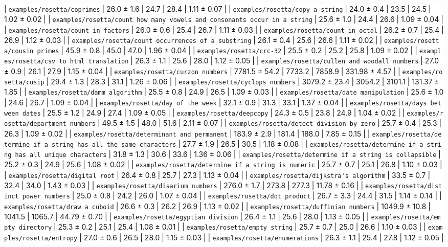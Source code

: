 | `examples/rosetta/coprimes` | 26.0 ± 1.6 | 24.7 | 28.4 | 1.11 ± 0.07 |
| `examples/rosetta/copy a string` | 24.0 ± 0.4 | 23.5 | 24.5 | 1.02 ± 0.02 |
| `examples/rosetta/count how many vowels and consonants occur in a string` | 25.6 ± 1.0 | 24.4 | 26.6 | 1.09 ± 0.04 |
| `examples/rosetta/count in factors` | 26.0 ± 0.6 | 25.4 | 26.7 | 1.11 ± 0.03 |
| `examples/rosetta/count in octal` | 26.2 ± 0.7 | 25.4 | 26.9 | 1.12 ± 0.03 |
| `examples/rosetta/count occurrences of a substring` | 26.1 ± 0.4 | 25.6 | 26.6 | 1.11 ± 0.02 |
| `examples/rosetta/cousin primes` | 45.9 ± 0.8 | 45.0 | 47.0 | 1.96 ± 0.04 |
| `examples/rosetta/crc-32` | 25.5 ± 0.2 | 25.2 | 25.8 | 1.09 ± 0.02 |
| `examples/rosetta/csv to html translation` | 26.3 ± 1.1 | 25.6 | 28.0 | 1.12 ± 0.05 |
| `examples/rosetta/cullen and woodall numbers` | 27.0 ± 0.9 | 26.1 | 27.9 | 1.15 ± 0.04 |
| `examples/rosetta/curzon numbers` | 7781.5 ± 54.2 | 7733.2 | 7858.9 | 331.98 ± 4.57 |
| `examples/rosetta/cusip` | 29.4 ± 1.3 | 28.3 | 31.1 | 1.26 ± 0.06 |
| `examples/rosetta/cyclops numbers` | 3079.2 ± 23.4 | 3054.2 | 3101.1 | 131.37 ± 1.85 |
| `examples/rosetta/damm algorithm` | 25.5 ± 0.8 | 24.9 | 26.5 | 1.09 ± 0.03 |
| `examples/rosetta/date manipulation` | 25.6 ± 1.0 | 24.6 | 26.7 | 1.09 ± 0.04 |
| `examples/rosetta/day of the week` | 32.1 ± 0.9 | 31.3 | 33.1 | 1.37 ± 0.04 |
| `examples/rosetta/days between dates` | 25.5 ± 1.2 | 24.9 | 27.4 | 1.09 ± 0.05 |
| `examples/rosetta/deepcopy` | 24.3 ± 0.5 | 23.8 | 24.9 | 1.04 ± 0.02 |
| `examples/rosetta/department numbers` | 49.5 ± 1.5 | 48.0 | 51.6 | 2.11 ± 0.07 |
| `examples/rosetta/detect division by zero` | 25.7 ± 0.4 | 25.3 | 26.3 | 1.09 ± 0.02 |
| `examples/rosetta/determinant and permanent` | 183.9 ± 2.9 | 181.4 | 188.0 | 7.85 ± 0.15 |
| `examples/rosetta/determine if a string has all the same characters` | 27.7 ± 1.9 | 26.5 | 30.5 | 1.18 ± 0.08 |
| `examples/rosetta/determine if a string has all unique characters` | 31.8 ± 1.3 | 30.6 | 33.6 | 1.36 ± 0.06 |
| `examples/rosetta/determine if a string is collapsible` | 25.2 ± 0.3 | 24.9 | 25.6 | 1.08 ± 0.02 |
| `examples/rosetta/determine if a string is numeric` | 25.7 ± 0.7 | 25.1 | 26.8 | 1.10 ± 0.03 |
| `examples/rosetta/digital root` | 26.4 ± 0.8 | 25.7 | 27.3 | 1.13 ± 0.04 |
| `examples/rosetta/dijkstra's algorithm` | 33.5 ± 0.7 | 32.4 | 34.0 | 1.43 ± 0.03 |
| `examples/rosetta/disarium numbers` | 276.0 ± 1.7 | 273.8 | 277.3 | 11.78 ± 0.16 |
| `examples/rosetta/distinct power numbers` | 25.0 ± 0.8 | 24.2 | 26.0 | 1.07 ± 0.04 |
| `examples/rosetta/dot product` | 26.7 ± 3.3 | 24.4 | 31.5 | 1.14 ± 0.14 |
| `examples/rosetta/draw a cuboid` | 26.6 ± 0.3 | 26.2 | 26.9 | 1.13 ± 0.02 |
| `examples/rosetta/duffinian numbers` | 1049.9 ± 10.8 | 1041.5 | 1065.7 | 44.79 ± 0.70 |
| `examples/rosetta/egyptian division` | 26.4 ± 1.1 | 25.6 | 28.0 | 1.13 ± 0.05 |
| `examples/rosetta/empty directory` | 25.3 ± 0.2 | 25.1 | 25.4 | 1.08 ± 0.01 |
| `examples/rosetta/empty string` | 25.7 ± 0.7 | 25.0 | 26.6 | 1.10 ± 0.03 |
| `examples/rosetta/entropy` | 27.0 ± 0.6 | 26.5 | 28.0 | 1.15 ± 0.03 |
| `examples/rosetta/enumerations` | 26.3 ± 1.1 | 25.4 | 27.8 | 1.12 ± 0.05 |